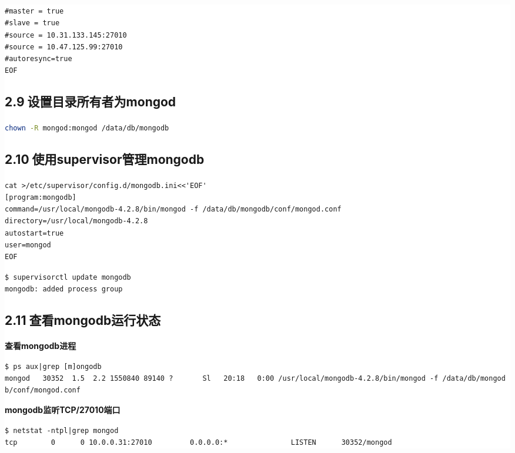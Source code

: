 ```shell
#master = true		
#slave = true		
#source = 10.31.133.145:27010
#source = 10.47.125.99:27010
#autoresync=true
EOF
```



## 2.9 设置目录所有者为mongod

```sh
chown -R mongod:mongod /data/db/mongodb
```



## 2.10 使用supervisor管理mongodb

```shell
cat >/etc/supervisor/config.d/mongodb.ini<<'EOF'
[program:mongodb]
command=/usr/local/mongodb-4.2.8/bin/mongod -f /data/db/mongodb/conf/mongod.conf
directory=/usr/local/mongodb-4.2.8
autostart=true
user=mongod
EOF
```



```shell
$ supervisorctl update mongodb
mongodb: added process group
```



## 2.11 查看mongodb运行状态

**查看mongodb进程**

```shell
$ ps aux|grep [m]ongodb
mongod   30352  1.5  2.2 1550840 89140 ?       Sl   20:18   0:00 /usr/local/mongodb-4.2.8/bin/mongod -f /data/db/mongodb/conf/mongod.conf
```



**mongodb监听TCP/27010端口**

```shell
$ netstat -ntpl|grep mongod
tcp        0      0 10.0.0.31:27010         0.0.0.0:*               LISTEN      30352/mongod
```

